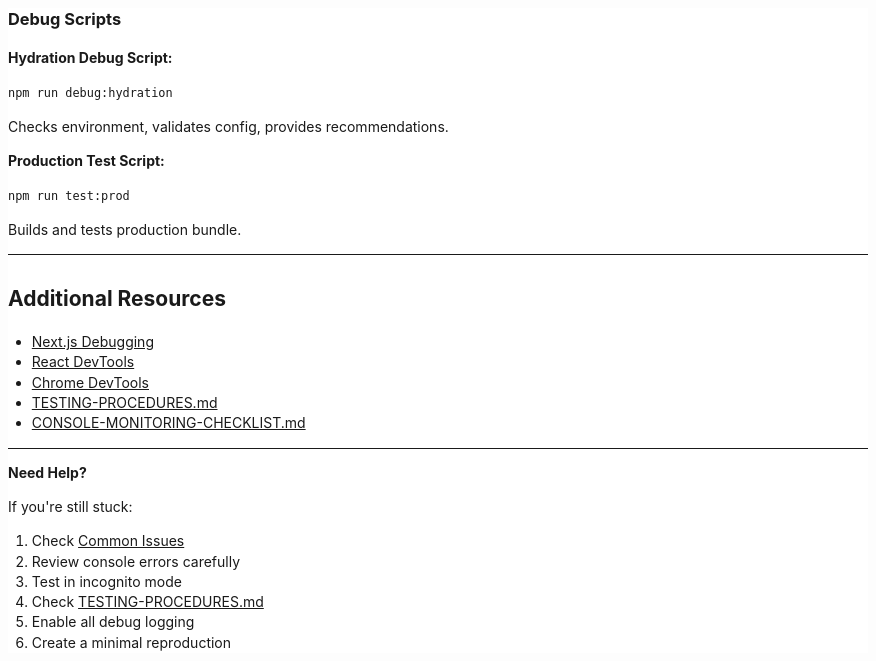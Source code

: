 ### Debug Scripts

**Hydration Debug Script:**
```bash
npm run debug:hydration
```
Checks environment, validates config, provides recommendations.

**Production Test Script:**
```bash
npm run test:prod
```
Builds and tests production bundle.

---

## Additional Resources

- [Next.js Debugging](https://nextjs.org/docs/app/building-your-application/debugging)
- [React DevTools](https://react.dev/learn/react-developer-tools)
- [Chrome DevTools](https://developer.chrome.com/docs/devtools/)
- [TESTING-PROCEDURES.md](./TESTING-PROCEDURES.md)
- [CONSOLE-MONITORING-CHECKLIST.md](./CONSOLE-MONITORING-CHECKLIST.md)

---

**Need Help?**

If you're still stuck:
1. Check [Common Issues](#common-issues--solutions)
2. Review console errors carefully
3. Test in incognito mode
4. Check [TESTING-PROCEDURES.md](./TESTING-PROCEDURES.md)
5. Enable all debug logging
6. Create a minimal reproduction
